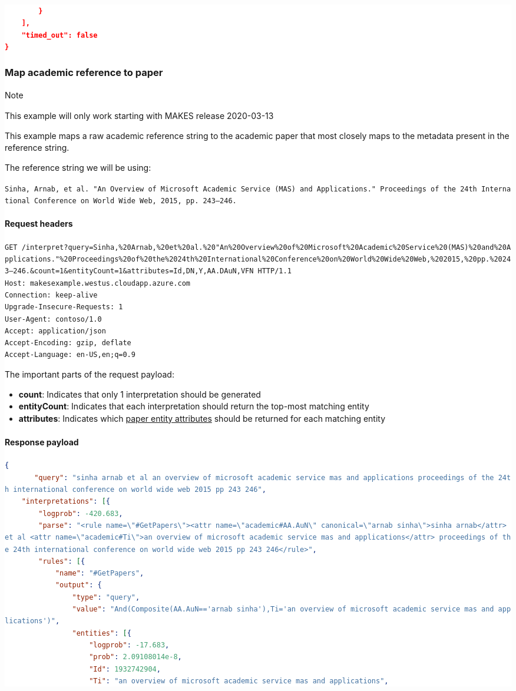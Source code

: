 ```json
        }
    ],
    "timed_out": false
}
```

### Map academic reference to paper

> [!NOTE]
> This example will only work starting with MAKES release 2020-03-13

This example maps a raw academic reference string to the academic paper that most closely maps to the metadata present in the reference string.

The reference string we will be using:

```
Sinha, Arnab, et al. "An Overview of Microsoft Academic Service (MAS) and Applications." Proceedings of the 24th International Conference on World Wide Web, 2015, pp. 243–246.
```

#### Request headers

```http
GET /interpret?query=Sinha,%20Arnab,%20et%20al.%20"An%20Overview%20of%20Microsoft%20Academic%20Service%20(MAS)%20and%20Applications."%20Proceedings%20of%20the%2024th%20International%20Conference%20on%20World%20Wide%20Web,%202015,%20pp.%20243–246.&count=1&entityCount=1&attributes=Id,DN,Y,AA.DAuN,VFN HTTP/1.1
Host: makesexample.westus.cloudapp.azure.com
Connection: keep-alive
Upgrade-Insecure-Requests: 1
User-Agent: contoso/1.0
Accept: application/json
Accept-Encoding: gzip, deflate
Accept-Language: en-US,en;q=0.9
```

The important parts of the request payload:

* **count**: Indicates that only 1 interpretation should be generated
* **entityCount**: Indicates that each interpretation should return the top-most matching entity
* **attributes**: Indicates which [paper entity attributes](reference-makes-api-entity-schema.md) should be returned for each matching entity

#### Response payload

```json
{
       "query": "sinha arnab et al an overview of microsoft academic service mas and applications proceedings of the 24th international conference on world wide web 2015 pp 243 246",
    "interpretations": [{
        "logprob": -420.683,
        "parse": "<rule name=\"#GetPapers\"><attr name=\"academic#AA.AuN\" canonical=\"arnab sinha\">sinha arnab</attr> et al <attr name=\"academic#Ti\">an overview of microsoft academic service mas and applications</attr> proceedings of the 24th international conference on world wide web 2015 pp 243 246</rule>",
        "rules": [{
            "name": "#GetPapers",
            "output": {
                "type": "query",
                "value": "And(Composite(AA.AuN=='arnab sinha'),Ti='an overview of microsoft academic service mas and applications')",
                "entities": [{
                    "logprob": -17.683,
                    "prob": 2.09108014e-8,
                    "Id": 1932742904,
                    "Ti": "an overview of microsoft academic service mas and applications",
```